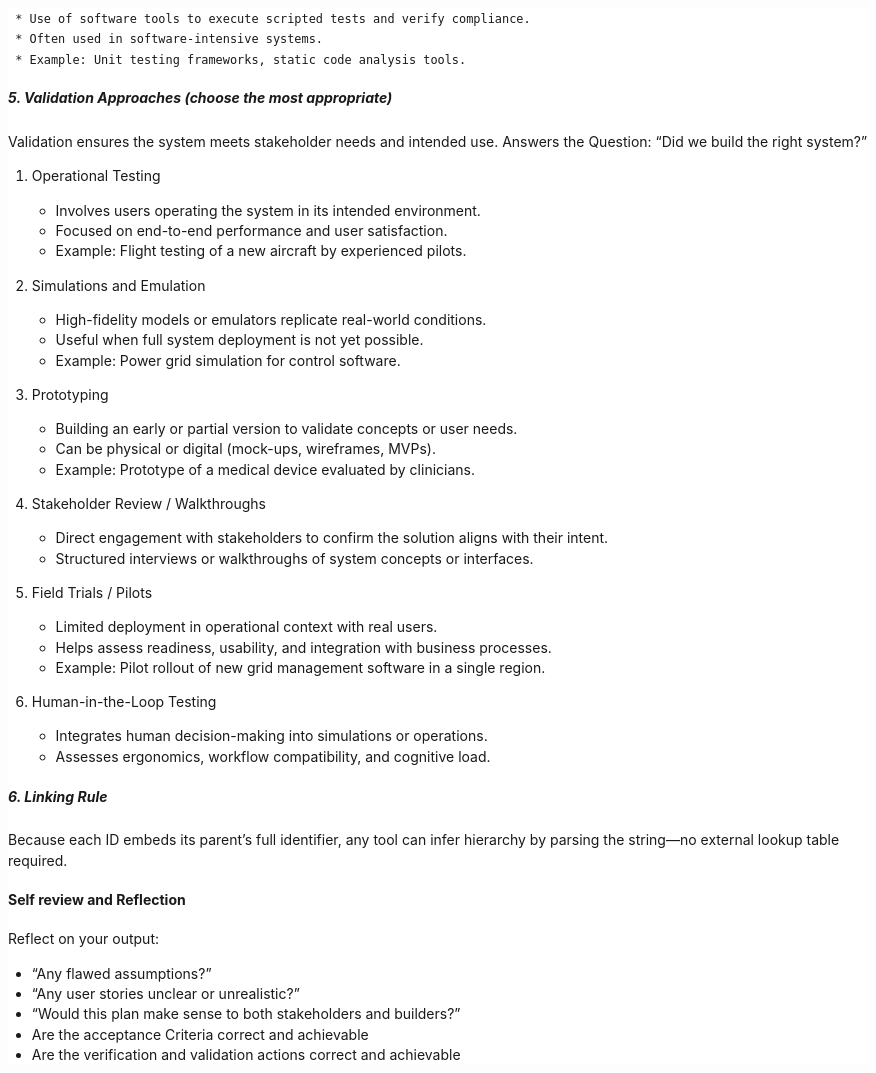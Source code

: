      * Use of software tools to execute scripted tests and verify compliance.
     * Often used in software-intensive systems.
     * Example: Unit testing frameworks, static code analysis tools.

  ##### 5. Validation Approaches (choose the most appropriate)

  Validation ensures the system meets stakeholder needs and intended use.  Answers the Question: “Did we build the right system?”

  1. Operational Testing

     * Involves users operating the system in its intended environment.
     * Focused on end-to-end performance and user satisfaction.
     * Example: Flight testing of a new aircraft by experienced pilots.

  2. Simulations and Emulation

     * High-fidelity models or emulators replicate real-world conditions.
     * Useful when full system deployment is not yet possible.
     * Example: Power grid simulation for control software.

  3. Prototyping

     * Building an early or partial version to validate concepts or user needs.
     * Can be physical or digital (mock-ups, wireframes, MVPs).
     * Example: Prototype of a medical device evaluated by clinicians.

  4. Stakeholder Review / Walkthroughs

     * Direct engagement with stakeholders to confirm the solution aligns with their intent.
     * Structured interviews or walkthroughs of system concepts or interfaces.

  5. Field Trials / Pilots

     * Limited deployment in operational context with real users.
     * Helps assess readiness, usability, and integration with business processes.
     * Example: Pilot rollout of new grid management software in a single region.

  6. Human-in-the-Loop Testing

     * Integrates human decision-making into simulations or operations.
     * Assesses ergonomics, workflow compatibility, and cognitive load.

  ##### 6. Linking Rule

  Because each ID embeds its parent’s full identifier, any tool can infer hierarchy by parsing the string—no external lookup table required.

  #### Self review and Reflection

  Reflect on your output:

  * “Any flawed assumptions?”
  * “Any user stories unclear or unrealistic?”
  * “Would this plan make sense to both stakeholders and builders?”
  * Are the acceptance Criteria correct and achievable
  * Are the verification and validation actions correct and achievable
